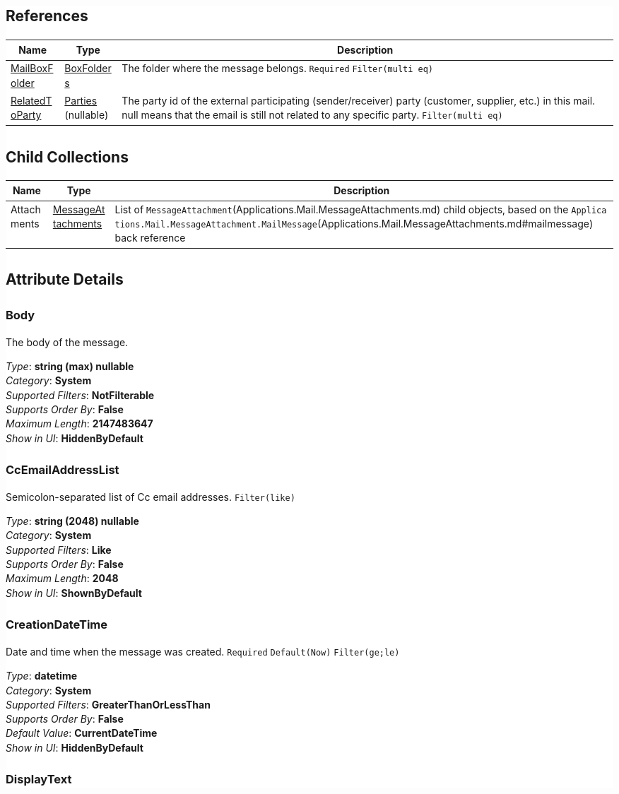 ## References

| Name | Type | Description |
| ---- | ---- | --- |
| [MailBoxFolder](Applications.Mail.Messages.md#mailboxfolder) | [BoxFolders](Applications.Mail.BoxFolders.md) | The folder where the message belongs. `Required` `Filter(multi eq)` |
| [RelatedToParty](Applications.Mail.Messages.md#relatedtoparty) | [Parties](General.Contacts.Parties.md) (nullable) | The party id of the external participating (sender/receiver) party (customer, supplier, etc.) in this mail. null means that the email is still not related to any specific party. `Filter(multi eq)` |

## Child Collections

| Name | Type | Description |
| ---- | ---- | --- |
| Attachments | [MessageAttachments](Applications.Mail.MessageAttachments.md) | List of `MessageAttachment`(Applications.Mail.MessageAttachments.md) child objects, based on the `Applications.Mail.MessageAttachment.MailMessage`(Applications.Mail.MessageAttachments.md#mailmessage) back reference 


## Attribute Details

### Body

The body of the message.

_Type_: **string (max) __nullable__**  
_Category_: **System**  
_Supported Filters_: **NotFilterable**  
_Supports Order By_: **False**  
_Maximum Length_: **2147483647**  
_Show in UI_: **HiddenByDefault**  

### CcEmailAddressList

Semicolon-separated list of Cc email addresses. `Filter(like)`

_Type_: **string (2048) __nullable__**  
_Category_: **System**  
_Supported Filters_: **Like**  
_Supports Order By_: **False**  
_Maximum Length_: **2048**  
_Show in UI_: **ShownByDefault**  

### CreationDateTime

Date and time when the message was created. `Required` `Default(Now)` `Filter(ge;le)`

_Type_: **datetime**  
_Category_: **System**  
_Supported Filters_: **GreaterThanOrLessThan**  
_Supports Order By_: **False**  
_Default Value_: **CurrentDateTime**  
_Show in UI_: **HiddenByDefault**  

### DisplayText

